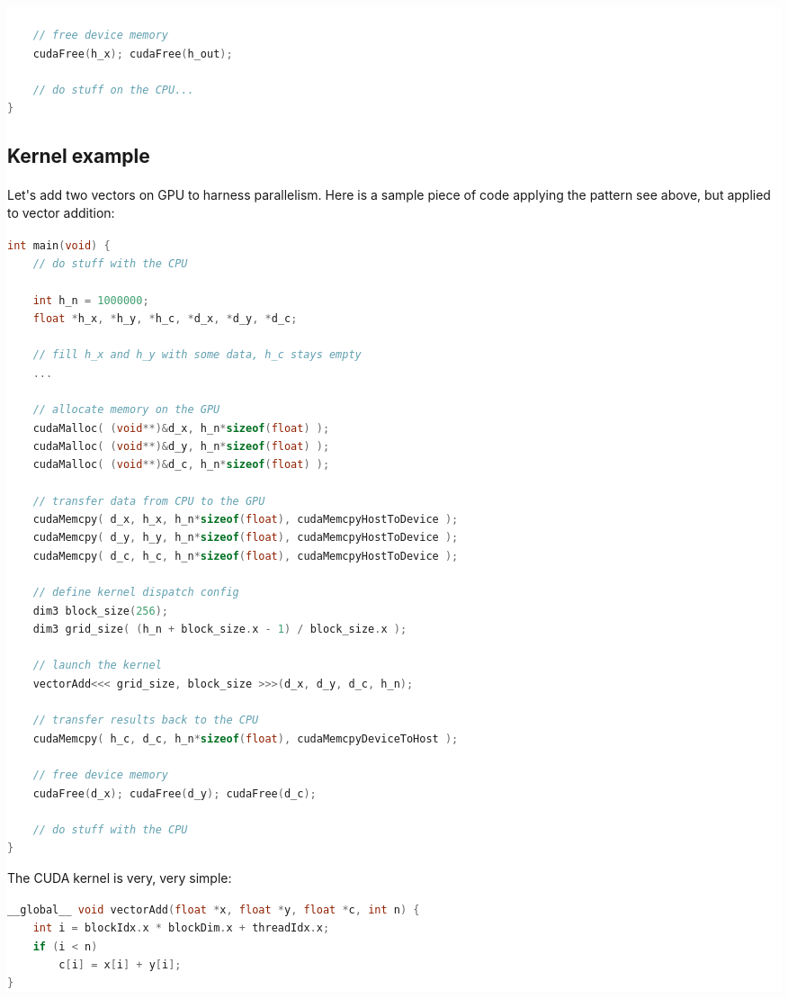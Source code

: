 ```c

    // free device memory
    cudaFree(h_x); cudaFree(h_out);

    // do stuff on the CPU...
}

```

## Kernel example

Let's add two vectors on GPU to harness parallelism. Here is a sample piece of code applying the pattern see above, but applied to vector addition:

```c
int main(void) {
    // do stuff with the CPU

	int h_n = 1000000;
	float *h_x, *h_y, *h_c, *d_x, *d_y, *d_c;

	// fill h_x and h_y with some data, h_c stays empty
    ...

	// allocate memory on the GPU
	cudaMalloc( (void**)&d_x, h_n*sizeof(float) );
    cudaMalloc( (void**)&d_y, h_n*sizeof(float) );
    cudaMalloc( (void**)&d_c, h_n*sizeof(float) );

    // transfer data from CPU to the GPU
    cudaMemcpy( d_x, h_x, h_n*sizeof(float), cudaMemcpyHostToDevice );
	cudaMemcpy( d_y, h_y, h_n*sizeof(float), cudaMemcpyHostToDevice );
    cudaMemcpy( d_c, h_c, h_n*sizeof(float), cudaMemcpyHostToDevice );

    // define kernel dispatch config
    dim3 block_size(256);
    dim3 grid_size( (h_n + block_size.x - 1) / block_size.x );

	// launch the kernel
	vectorAdd<<< grid_size, block_size >>>(d_x, d_y, d_c, h_n);

	// transfer results back to the CPU
	cudaMemcpy( h_c, d_c, h_n*sizeof(float), cudaMemcpyDeviceToHost );

	// free device memory
	cudaFree(d_x); cudaFree(d_y); cudaFree(d_c);

	// do stuff with the CPU
}

```

The CUDA kernel is very, very simple:

```c
__global__ void vectorAdd(float *x, float *y, float *c, int n) {
    int i = blockIdx.x * blockDim.x + threadIdx.x;
    if (i < n)
        c[i] = x[i] + y[i];
}

```
